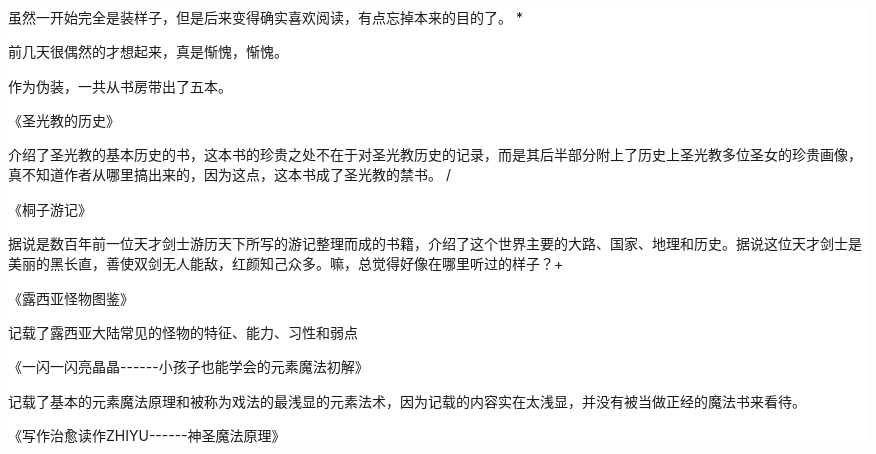 

虽然一开始完全是装样子，但是后来变得确实喜欢阅读，有点忘掉本来的目的了。 *





前几天很偶然的才想起来，真是惭愧，惭愧。





作为伪装，一共从书房带出了五本。





《圣光教的历史》







介绍了圣光教的基本历史的书，这本书的珍贵之处不在于对圣光教历史的记录，而是其后半部分附上了历史上圣光教多位圣女的珍贵画像，真不知道作者从哪里搞出来的，因为这点，这本书成了圣光教的禁书。 /







《桐子游记》







据说是数百年前一位天才剑士游历天下所写的游记整理而成的书籍，介绍了这个世界主要的大路、国家、地理和历史。据说这位天才剑士是美丽的黑长直，善使双剑无人能敌，红颜知己众多。嘛，总觉得好像在哪里听过的样子？+





《露西亚怪物图鉴》







记载了露西亚大陆常见的怪物的特征、能力、习性和弱点







《一闪一闪亮晶晶------小孩子也能学会的元素魔法初解》







记载了基本的元素魔法原理和被称为戏法的最浅显的元素法术，因为记载的内容实在太浅显，并没有被当做正经的魔法书来看待。





《写作治愈读作ZHIYU------神圣魔法原理》
